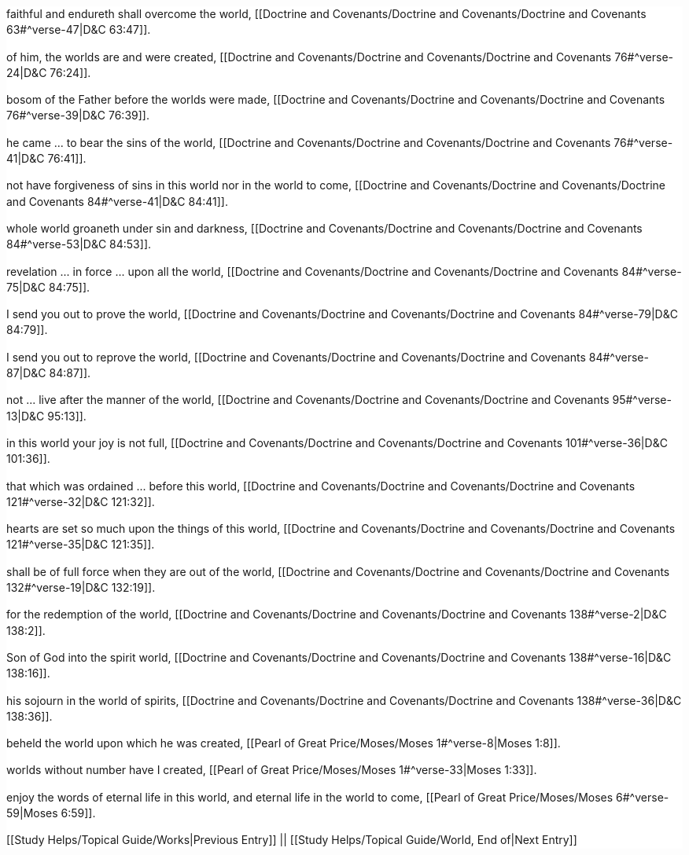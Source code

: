  faithful and endureth shall overcome the world, [[Doctrine and Covenants/Doctrine and Covenants/Doctrine and Covenants 63#^verse-47|D&C 63:47]].

 of him, the worlds are and were created, [[Doctrine and Covenants/Doctrine and Covenants/Doctrine and Covenants 76#^verse-24|D&C 76:24]].

 bosom of the Father before the worlds were made, [[Doctrine and Covenants/Doctrine and Covenants/Doctrine and Covenants 76#^verse-39|D&C 76:39]].

 he came ... to bear the sins of the world, [[Doctrine and Covenants/Doctrine and Covenants/Doctrine and Covenants 76#^verse-41|D&C 76:41]].

 not have forgiveness of sins in this world nor in the world to come, [[Doctrine and Covenants/Doctrine and Covenants/Doctrine and Covenants 84#^verse-41|D&C 84:41]].

 whole world groaneth under sin and darkness, [[Doctrine and Covenants/Doctrine and Covenants/Doctrine and Covenants 84#^verse-53|D&C 84:53]].

 revelation ... in force ... upon all the world, [[Doctrine and Covenants/Doctrine and Covenants/Doctrine and Covenants 84#^verse-75|D&C 84:75]].

 I send you out to prove the world, [[Doctrine and Covenants/Doctrine and Covenants/Doctrine and Covenants 84#^verse-79|D&C 84:79]].

 I send you out to reprove the world, [[Doctrine and Covenants/Doctrine and Covenants/Doctrine and Covenants 84#^verse-87|D&C 84:87]].

 not ... live after the manner of the world, [[Doctrine and Covenants/Doctrine and Covenants/Doctrine and Covenants 95#^verse-13|D&C 95:13]].

 in this world your joy is not full, [[Doctrine and Covenants/Doctrine and Covenants/Doctrine and Covenants 101#^verse-36|D&C 101:36]].

 that which was ordained ... before this world, [[Doctrine and Covenants/Doctrine and Covenants/Doctrine and Covenants 121#^verse-32|D&C 121:32]].

 hearts are set so much upon the things of this world, [[Doctrine and Covenants/Doctrine and Covenants/Doctrine and Covenants 121#^verse-35|D&C 121:35]].

 shall be of full force when they are out of the world, [[Doctrine and Covenants/Doctrine and Covenants/Doctrine and Covenants 132#^verse-19|D&C 132:19]].

 for the redemption of the world, [[Doctrine and Covenants/Doctrine and Covenants/Doctrine and Covenants 138#^verse-2|D&C 138:2]].

 Son of God into the spirit world, [[Doctrine and Covenants/Doctrine and Covenants/Doctrine and Covenants 138#^verse-16|D&C 138:16]].

 his sojourn in the world of spirits, [[Doctrine and Covenants/Doctrine and Covenants/Doctrine and Covenants 138#^verse-36|D&C 138:36]].

 beheld the world upon which he was created, [[Pearl of Great Price/Moses/Moses 1#^verse-8|Moses 1:8]].

 worlds without number have I created, [[Pearl of Great Price/Moses/Moses 1#^verse-33|Moses 1:33]].

 enjoy the words of eternal life in this world, and eternal life in the world to come, [[Pearl of Great Price/Moses/Moses 6#^verse-59|Moses 6:59]].

[[Study Helps/Topical Guide/Works|Previous Entry]]  ||  [[Study Helps/Topical Guide/World, End of|Next Entry]]